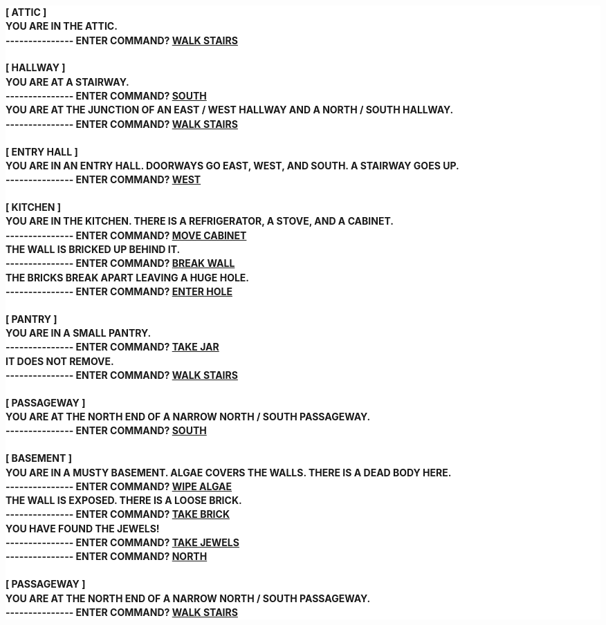 ####

**[&nbsp;ATTIC&nbsp;]**  
**YOU ARE IN THE ATTIC.  
--------------- ENTER COMMAND? <ins>WALK STAIRS</ins>**  

####

**[&nbsp;HALLWAY&nbsp;]**  
**YOU ARE AT A STAIRWAY.  
--------------- ENTER COMMAND? <ins>SOUTH</ins>  
YOU ARE AT THE JUNCTION OF AN EAST / WEST HALLWAY AND A NORTH / SOUTH HALLWAY.  
--------------- ENTER COMMAND? <ins>WALK STAIRS</ins>**  

####

**[&nbsp;ENTRY HALL&nbsp;]**  
**YOU ARE IN AN ENTRY HALL. DOORWAYS GO EAST, WEST, AND SOUTH. A STAIRWAY GOES UP.  
--------------- ENTER COMMAND? <ins>WEST</ins>**  

####

**[&nbsp;KITCHEN&nbsp;]**  
**YOU ARE IN THE KITCHEN. THERE IS A REFRIGERATOR, A STOVE, AND A CABINET.  
--------------- ENTER COMMAND? <ins>MOVE CABINET</ins>  
THE WALL IS BRICKED UP BEHIND IT.  
--------------- ENTER COMMAND? <ins>BREAK WALL</ins>  
THE BRICKS BREAK APART LEAVING A HUGE HOLE.  
--------------- ENTER COMMAND? <ins>ENTER HOLE</ins>**  

####

**[&nbsp;PANTRY&nbsp;]**  
**YOU ARE IN A SMALL PANTRY.  
--------------- ENTER COMMAND? <ins>TAKE JAR</ins>  
IT DOES NOT REMOVE.  
--------------- ENTER COMMAND? <ins>WALK STAIRS</ins>**  

####

**[&nbsp;PASSAGEWAY&nbsp;]**  
**YOU ARE AT THE NORTH END OF A NARROW NORTH / SOUTH PASSAGEWAY.  
--------------- ENTER COMMAND? <ins>SOUTH</ins>**  

####

**[&nbsp;BASEMENT&nbsp;]**  
**YOU ARE IN A MUSTY BASEMENT. ALGAE COVERS THE WALLS. THERE IS A DEAD BODY HERE.  
--------------- ENTER COMMAND? <ins>WIPE ALGAE</ins>  
THE WALL IS EXPOSED. THERE IS A LOOSE BRICK.  
--------------- ENTER COMMAND? <ins>TAKE BRICK</ins>  
YOU HAVE FOUND THE JEWELS!  
--------------- ENTER COMMAND? <ins>TAKE JEWELS</ins>  
--------------- ENTER COMMAND? <ins>NORTH</ins>**  

####

**[&nbsp;PASSAGEWAY&nbsp;]**  
**YOU ARE AT THE NORTH END OF A NARROW NORTH / SOUTH PASSAGEWAY.  
--------------- ENTER COMMAND? <ins>WALK STAIRS</ins>**  
